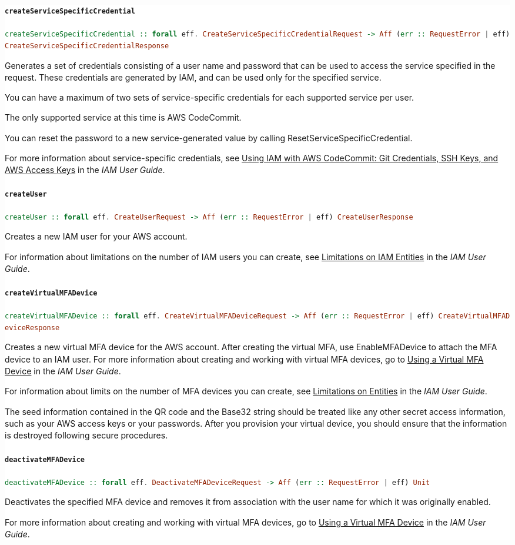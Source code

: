 #### `createServiceSpecificCredential`

``` purescript
createServiceSpecificCredential :: forall eff. CreateServiceSpecificCredentialRequest -> Aff (err :: RequestError | eff) CreateServiceSpecificCredentialResponse
```

<p>Generates a set of credentials consisting of a user name and password that can be used to access the service specified in the request. These credentials are generated by IAM, and can be used only for the specified service. </p> <p>You can have a maximum of two sets of service-specific credentials for each supported service per user.</p> <p>The only supported service at this time is AWS CodeCommit.</p> <p>You can reset the password to a new service-generated value by calling <a>ResetServiceSpecificCredential</a>.</p> <p>For more information about service-specific credentials, see <a href="http://docs.aws.amazon.com/IAM/latest/UserGuide/id_credentials_ssh-keys.html">Using IAM with AWS CodeCommit: Git Credentials, SSH Keys, and AWS Access Keys</a> in the <i>IAM User Guide</i>.</p>

#### `createUser`

``` purescript
createUser :: forall eff. CreateUserRequest -> Aff (err :: RequestError | eff) CreateUserResponse
```

<p>Creates a new IAM user for your AWS account.</p> <p> For information about limitations on the number of IAM users you can create, see <a href="http://docs.aws.amazon.com/IAM/latest/UserGuide/LimitationsOnEntities.html">Limitations on IAM Entities</a> in the <i>IAM User Guide</i>.</p>

#### `createVirtualMFADevice`

``` purescript
createVirtualMFADevice :: forall eff. CreateVirtualMFADeviceRequest -> Aff (err :: RequestError | eff) CreateVirtualMFADeviceResponse
```

<p>Creates a new virtual MFA device for the AWS account. After creating the virtual MFA, use <a>EnableMFADevice</a> to attach the MFA device to an IAM user. For more information about creating and working with virtual MFA devices, go to <a href="http://docs.aws.amazon.com/IAM/latest/UserGuide/Using_VirtualMFA.html">Using a Virtual MFA Device</a> in the <i>IAM User Guide</i>.</p> <p>For information about limits on the number of MFA devices you can create, see <a href="http://docs.aws.amazon.com/IAM/latest/UserGuide/LimitationsOnEntities.html">Limitations on Entities</a> in the <i>IAM User Guide</i>.</p> <important> <p>The seed information contained in the QR code and the Base32 string should be treated like any other secret access information, such as your AWS access keys or your passwords. After you provision your virtual device, you should ensure that the information is destroyed following secure procedures.</p> </important>

#### `deactivateMFADevice`

``` purescript
deactivateMFADevice :: forall eff. DeactivateMFADeviceRequest -> Aff (err :: RequestError | eff) Unit
```

<p>Deactivates the specified MFA device and removes it from association with the user name for which it was originally enabled.</p> <p>For more information about creating and working with virtual MFA devices, go to <a href="http://docs.aws.amazon.com/IAM/latest/UserGuide/Using_VirtualMFA.html">Using a Virtual MFA Device</a> in the <i>IAM User Guide</i>.</p>
